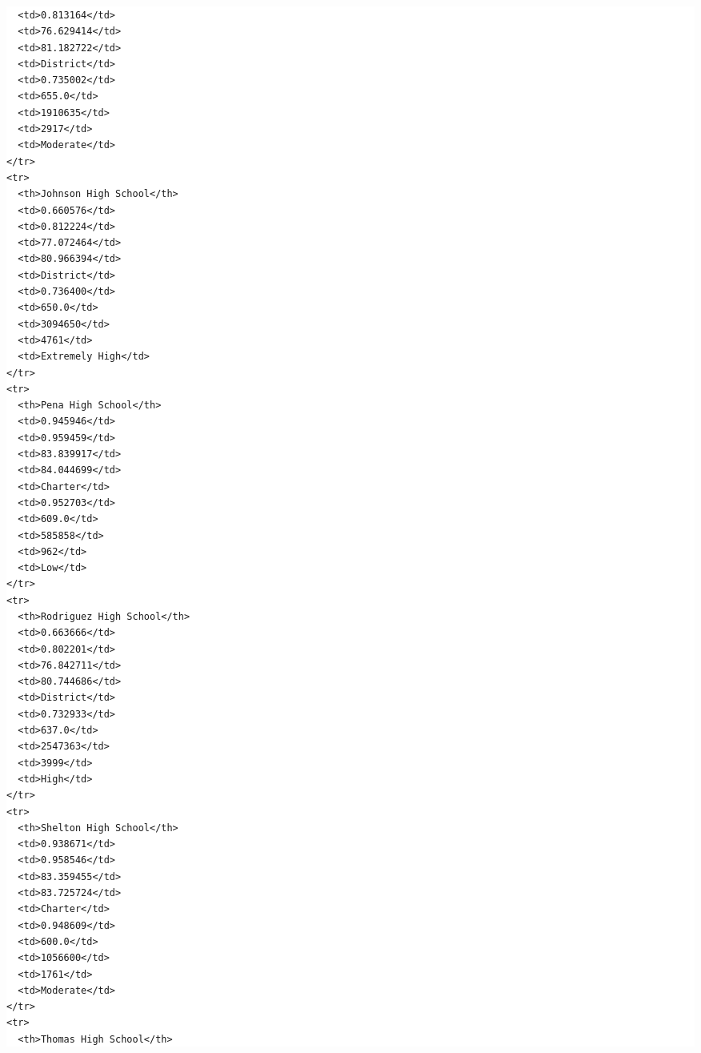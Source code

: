       <td>0.813164</td>
      <td>76.629414</td>
      <td>81.182722</td>
      <td>District</td>
      <td>0.735002</td>
      <td>655.0</td>
      <td>1910635</td>
      <td>2917</td>
      <td>Moderate</td>
    </tr>
    <tr>
      <th>Johnson High School</th>
      <td>0.660576</td>
      <td>0.812224</td>
      <td>77.072464</td>
      <td>80.966394</td>
      <td>District</td>
      <td>0.736400</td>
      <td>650.0</td>
      <td>3094650</td>
      <td>4761</td>
      <td>Extremely High</td>
    </tr>
    <tr>
      <th>Pena High School</th>
      <td>0.945946</td>
      <td>0.959459</td>
      <td>83.839917</td>
      <td>84.044699</td>
      <td>Charter</td>
      <td>0.952703</td>
      <td>609.0</td>
      <td>585858</td>
      <td>962</td>
      <td>Low</td>
    </tr>
    <tr>
      <th>Rodriguez High School</th>
      <td>0.663666</td>
      <td>0.802201</td>
      <td>76.842711</td>
      <td>80.744686</td>
      <td>District</td>
      <td>0.732933</td>
      <td>637.0</td>
      <td>2547363</td>
      <td>3999</td>
      <td>High</td>
    </tr>
    <tr>
      <th>Shelton High School</th>
      <td>0.938671</td>
      <td>0.958546</td>
      <td>83.359455</td>
      <td>83.725724</td>
      <td>Charter</td>
      <td>0.948609</td>
      <td>600.0</td>
      <td>1056600</td>
      <td>1761</td>
      <td>Moderate</td>
    </tr>
    <tr>
      <th>Thomas High School</th>